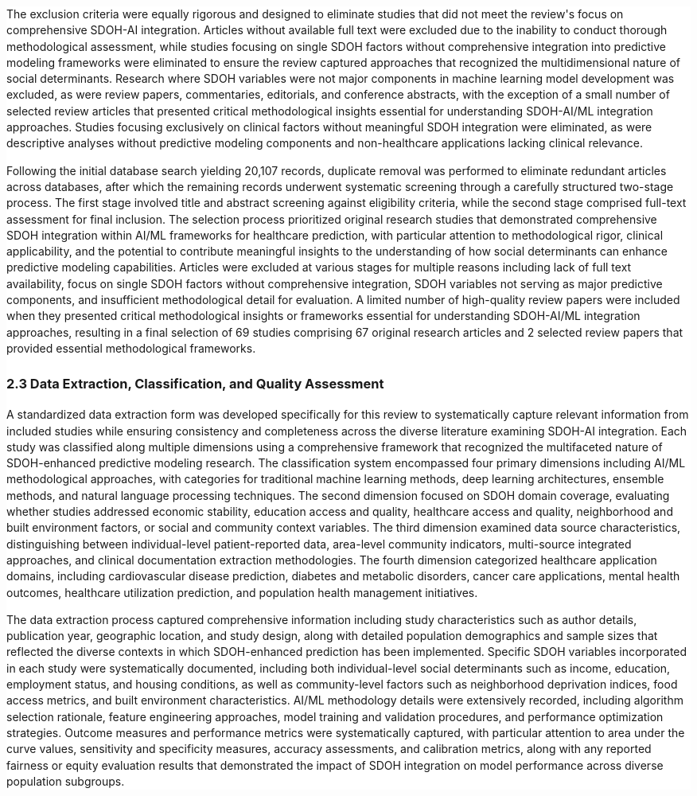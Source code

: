 The exclusion criteria were equally rigorous and designed to eliminate studies that did not meet the review's focus on comprehensive SDOH-AI integration. Articles without available full text were excluded due to the inability to conduct thorough methodological assessment, while studies focusing on single SDOH factors without comprehensive integration into predictive modeling frameworks were eliminated to ensure the review captured approaches that recognized the multidimensional nature of social determinants. Research where SDOH variables were not major components in machine learning model development was excluded, as were review papers, commentaries, editorials, and conference abstracts, with the exception of a small number of selected review articles that presented critical methodological insights essential for understanding SDOH-AI/ML integration approaches. Studies focusing exclusively on clinical factors without meaningful SDOH integration were eliminated, as were descriptive analyses without predictive modeling components and non-healthcare applications lacking clinical relevance.

Following the initial database search yielding 20,107 records, duplicate removal was performed to eliminate redundant articles across databases, after which the remaining records underwent systematic screening through a carefully structured two-stage process. The first stage involved title and abstract screening against eligibility criteria, while the second stage comprised full-text assessment for final inclusion. The selection process prioritized original research studies that demonstrated comprehensive SDOH integration within AI/ML frameworks for healthcare prediction, with particular attention to methodological rigor, clinical applicability, and the potential to contribute meaningful insights to the understanding of how social determinants can enhance predictive modeling capabilities. Articles were excluded at various stages for multiple reasons including lack of full text availability, focus on single SDOH factors without comprehensive integration, SDOH variables not serving as major predictive components, and insufficient methodological detail for evaluation. A limited number of high-quality review papers were included when they presented critical methodological insights or frameworks essential for understanding SDOH-AI/ML integration approaches, resulting in a final selection of 69 studies comprising 67 original research articles and 2 selected review papers that provided essential methodological frameworks.

### 2.3 Data Extraction, Classification, and Quality Assessment

A standardized data extraction form was developed specifically for this review to systematically capture relevant information from included studies while ensuring consistency and completeness across the diverse literature examining SDOH-AI integration. Each study was classified along multiple dimensions using a comprehensive framework that recognized the multifaceted nature of SDOH-enhanced predictive modeling research. The classification system encompassed four primary dimensions including AI/ML methodological approaches, with categories for traditional machine learning methods, deep learning architectures, ensemble methods, and natural language processing techniques. The second dimension focused on SDOH domain coverage, evaluating whether studies addressed economic stability, education access and quality, healthcare access and quality, neighborhood and built environment factors, or social and community context variables. The third dimension examined data source characteristics, distinguishing between individual-level patient-reported data, area-level community indicators, multi-source integrated approaches, and clinical documentation extraction methodologies. The fourth dimension categorized healthcare application domains, including cardiovascular disease prediction, diabetes and metabolic disorders, cancer care applications, mental health outcomes, healthcare utilization prediction, and population health management initiatives.

The data extraction process captured comprehensive information including study characteristics such as author details, publication year, geographic location, and study design, along with detailed population demographics and sample sizes that reflected the diverse contexts in which SDOH-enhanced prediction has been implemented. Specific SDOH variables incorporated in each study were systematically documented, including both individual-level social determinants such as income, education, employment status, and housing conditions, as well as community-level factors such as neighborhood deprivation indices, food access metrics, and built environment characteristics. AI/ML methodology details were extensively recorded, including algorithm selection rationale, feature engineering approaches, model training and validation procedures, and performance optimization strategies. Outcome measures and performance metrics were systematically captured, with particular attention to area under the curve values, sensitivity and specificity measures, accuracy assessments, and calibration metrics, along with any reported fairness or equity evaluation results that demonstrated the impact of SDOH integration on model performance across diverse population subgroups.
